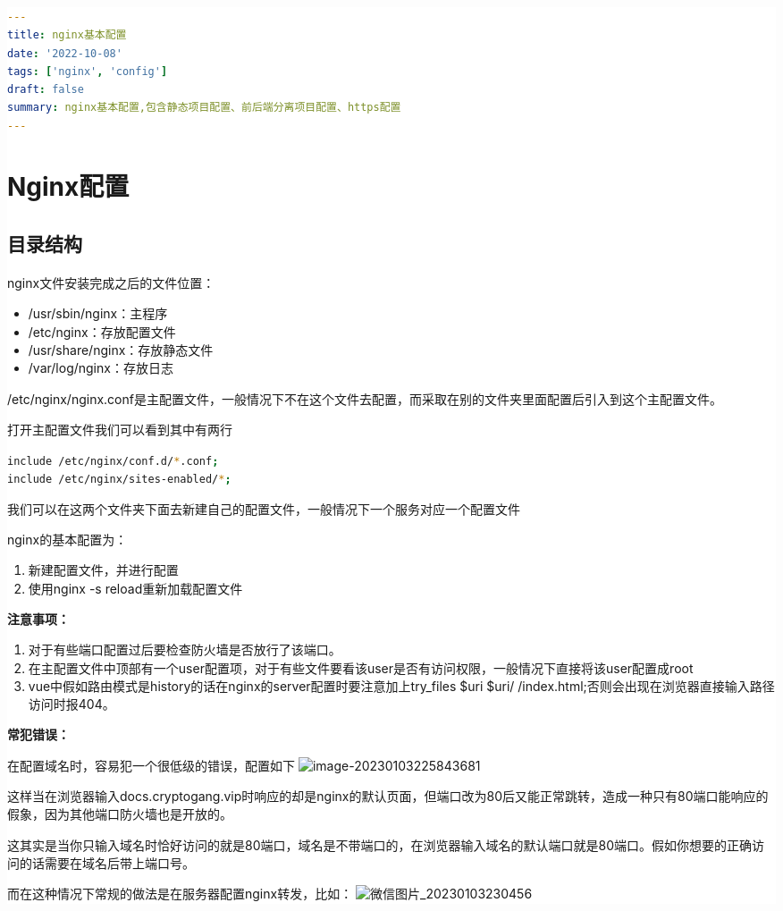 ```yaml
---
title: nginx基本配置
date: '2022-10-08'
tags: ['nginx', 'config']
draft: false
summary: nginx基本配置,包含静态项目配置、前后端分离项目配置、https配置
---
```


# Nginx配置

## 目录结构

nginx文件安装完成之后的文件位置：

- /usr/sbin/nginx：主程序
- /etc/nginx：存放配置文件
- /usr/share/nginx：存放静态文件
- /var/log/nginx：存放日志

/etc/nginx/nginx.conf是主配置文件，一般情况下不在这个文件去配置，而采取在别的文件夹里面配置后引入到这个主配置文件。

打开主配置文件我们可以看到其中有两行

```bash
include /etc/nginx/conf.d/*.conf;
include /etc/nginx/sites-enabled/*;
```

我们可以在这两个文件夹下面去新建自己的配置文件，一般情况下一个服务对应一个配置文件

nginx的基本配置为：

1. 新建配置文件，并进行配置
2. 使用nginx -s reload重新加载配置文件

**注意事项：**

1. 对于有些端口配置过后要检查防火墙是否放行了该端口。
2. 在主配置文件中顶部有一个user配置项，对于有些文件要看该user是否有访问权限，一般情况下直接将该user配置成root
3. vue中假如路由模式是history的话在nginx的server配置时要注意加上try_files $uri $uri/ /index.html;否则会出现在浏览器直接输入路径访问时报404。

**常犯错误：**

在配置域名时，容易犯一个很低级的错误，配置如下
![image-20230103225843681](https://raw.githubusercontent.com/selfmakeit/resource/main/image-20230103225843681.png)

这样当在浏览器输入docs.cryptogang.vip时响应的却是nginx的默认页面，但端口改为80后又能正常跳转，造成一种只有80端口能响应的假象，因为其他端口防火墙也是开放的。

这其实是当你只输入域名时恰好访问的就是80端口，域名是不带端口的，在浏览器输入域名的默认端口就是80端口。假如你想要的正确访问的话需要在域名后带上端口号。

而在这种情况下常规的做法是在服务器配置nginx转发，比如：
![微信图片_20230103230456](https://raw.githubusercontent.com/selfmakeit/resource/main/%E5%BE%AE%E4%BF%A1%E5%9B%BE%E7%89%87_20230103230456.png)
